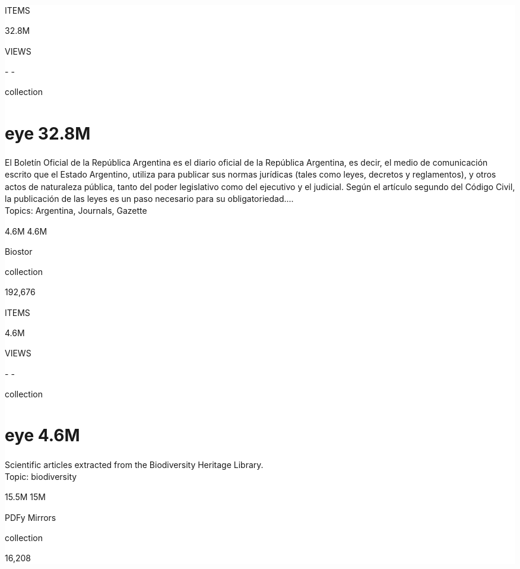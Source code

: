 ITEMS

32.8<span class="small">M</span>

VIEWS

\- -

<span class="iconochive-collection" aria-hidden="true"></span><span class="sr-only">collection</span>

<span class="iconochive-eye" aria-hidden="true"></span><span class="sr-only">eye</span> 32.8<span class="small">M</span>
========================================================================================================================

El Boletín Oficial de la República Argentina es el diario oficial de la República Argentina, es decir, el medio de comunicación escrito que el Estado Argentino, utiliza para publicar sus normas jurídicas (tales como leyes, decretos y reglamentos), y otros actos de naturaleza pública, tanto del poder legislativo como del ejecutivo y el judicial. Según el artículo segundo del Código Civil, la publicación de las leyes es un paso necesario para su obligatoriedad....  
Topics: Argentina, Journals, Gazette  

4.6<span class="small">M</span> 4.6M

[](/details/biostor)

Biostor

<span class="sr-only">collection</span>

192,676

ITEMS

4.6<span class="small">M</span>

VIEWS

\- -

<span class="iconochive-collection" aria-hidden="true"></span><span class="sr-only">collection</span>

<span class="iconochive-eye" aria-hidden="true"></span><span class="sr-only">eye</span> 4.6<span class="small">M</span>
=======================================================================================================================

Scientific articles extracted from the Biodiversity Heritage Library.  
Topic: biodiversity  

15.5<span class="small">M</span> 15M

[](/details/pdfymirrors)

PDFy Mirrors

<span class="sr-only">collection</span>

16,208

